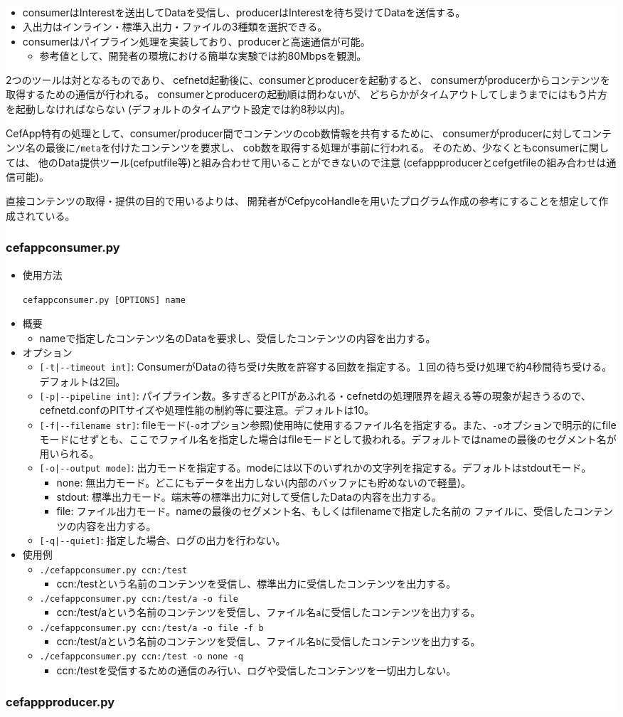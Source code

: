 * consumerはInterestを送出してDataを受信し、producerはInterestを待ち受けてDataを送信する。
* 入出力はインライン・標準入出力・ファイルの3種類を選択できる。
* consumerはパイプライン処理を実装しており、producerと高速通信が可能。
    - 参考値として、開発者の環境における簡単な実験では約80Mbpsを観測。

2つのツールは対となるものであり、
cefnetd起動後に、consumerとproducerを起動すると、
consumerがproducerからコンテンツを取得するための通信が行われる。
consumerとproducerの起動順は問わないが、
どちらかがタイムアウトしてしまうまでにはもう片方を起動しなければならない
(デフォルトのタイムアウト設定では約8秒以内)。

CefApp特有の処理として、consumer/producer間でコンテンツのcob数情報を共有するために、
consumerがproducerに対してコンテンツ名の最後に`/meta`を付けたコンテンツを要求し、
cob数を取得する処理が事前に行われる。
そのため、少なくともconsumerに関しては、
他のData提供ツール(cefputfile等)と組み合わせて用いることができないので注意
(cefappproducerとcefgetfileの組み合わせは通信可能)。

直接コンテンツの取得・提供の目的で用いるよりは、
開発者がCefpycoHandleを用いたプログラム作成の参考にすることを想定して作成されている。

### cefappconsumer.py

* 使用方法
    ```
    cefappconsumer.py [OPTIONS] name
    ```
* 概要
    - nameで指定したコンテンツ名のDataを要求し、受信したコンテンツの内容を出力する。
* オプション
    - `[-t|--timeout int]`: ConsumerがDataの待ち受け失敗を許容する回数を指定する。１回の待ち受け処理で約4秒間待ち受ける。デフォルトは2回。
    - `[-p|--pipeline int]`: パイプライン数。多すぎるとPITがあふれる・cefnetdの処理限界を超える等の現象が起きうるので、cefnetd.confのPITサイズや処理性能の制約等に要注意。デフォルトは10。
    - `[-f|--filename str]`: fileモード(`-o`オプション参照)使用時に使用するファイル名を指定する。また、`-o`オプションで明示的にfileモードにせずとも、ここでファイル名を指定した場合はfileモードとして扱われる。デフォルトではnameの最後のセグメント名が用いられる。
    - `[-o|--output mode]`: 出力モードを指定する。modeには以下のいずれかの文字列を指定する。デフォルトはstdoutモード。
        - none: 無出力モード。どこにもデータを出力しない(内部のバッファにも貯めないので軽量)。
        - stdout: 標準出力モード。端末等の標準出力に対して受信したDataの内容を出力する。
        - file: ファイル出力モード。nameの最後のセグメント名、もしくはfilenameで指定した名前の
            ファイルに、受信したコンテンツの内容を出力する。
    - `[-q|--quiet]`: 指定した場合、ログの出力を行わない。
* 使用例
    - `./cefappconsumer.py ccn:/test`
        - ccn:/testという名前のコンテンツを受信し、標準出力に受信したコンテンツを出力する。
    - `./cefappconsumer.py ccn:/test/a -o file`
        - ccn:/test/aという名前のコンテンツを受信し、ファイル名`a`に受信したコンテンツを出力する。
    - `./cefappconsumer.py ccn:/test/a -o file -f b`
        - ccn:/test/aという名前のコンテンツを受信し、ファイル名`b`に受信したコンテンツを出力する。
    - `./cefappconsumer.py ccn:/test -o none -q`
        - ccn:/testを受信するための通信のみ行い、ログや受信したコンテンツを一切出力しない。

### cefappproducer.py
